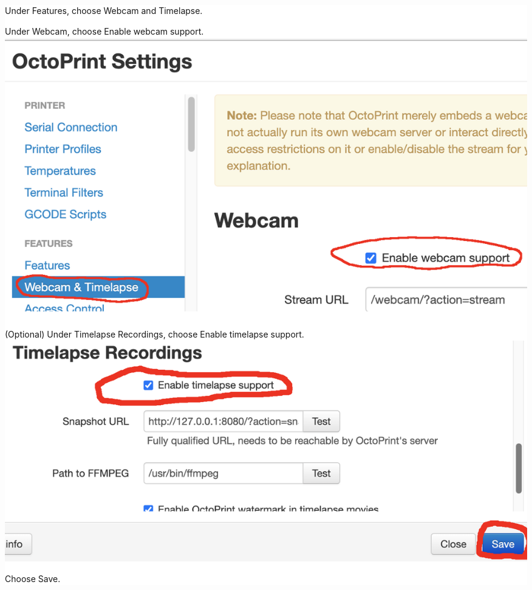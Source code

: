 Under Features, choose Webcam and Timelapse.

Under Webcam, choose Enable webcam support.
![](../images/octoprint_webcam.png)

(Optional) Under Timelapse Recordings, choose Enable timelapse support.
![](../images/octoprint_timelapse.png)

Choose Save.

